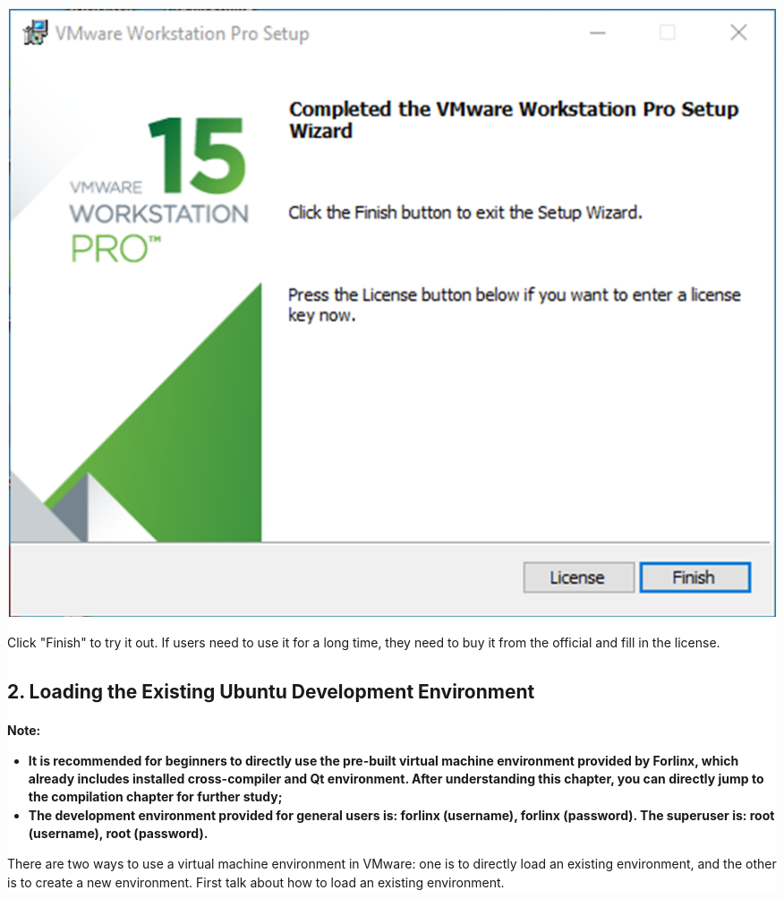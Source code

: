 ![Image](./images/OKA40i-C_OKT3-C_Linux5_10_149_User_Compilation_Manual/1718955854740_73ae8b27_8cdc_48f4_82ff_aeb01a6be7a5.png)

Click "Finish" to try it out. If users need to use it for a long time, they need to buy it from the official and fill in the license.

## 2\. Loading the Existing Ubuntu Development Environment

**Note:**

+ **It is recommended for beginners to directly use the pre-built virtual machine environment provided by Forlinx, which already includes installed cross-compiler and Qt environment. After understanding this chapter, you can directly jump to the compilation chapter for further study;**
+ **The development environment provided for general users is: forlinx (username), forlinx (password). The superuser is: root (username), root (password).**

There are two ways to use a virtual machine environment in VMware: one is to directly load an existing environment, and the other is to create a new environment. First talk about how to load an existing environment.
